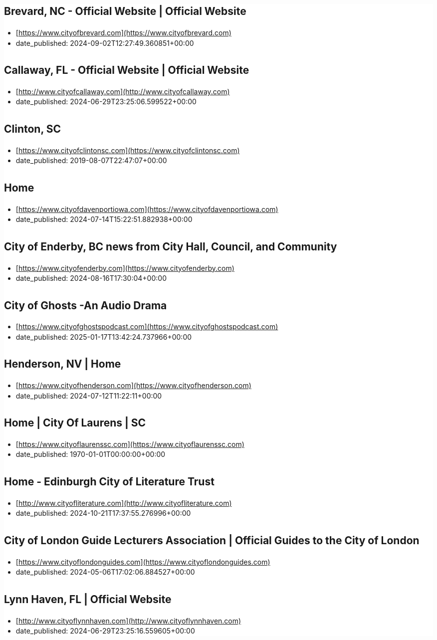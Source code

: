  ## Brevard, NC - Official Website | Official Website
 - [https://www.cityofbrevard.com](https://www.cityofbrevard.com)
 - date_published: 2024-09-02T12:27:49.360851+00:00

 ## Callaway, FL - Official Website | Official Website
 - [http://www.cityofcallaway.com](http://www.cityofcallaway.com)
 - date_published: 2024-06-29T23:25:06.599522+00:00

 ## Clinton, SC
 - [https://www.cityofclintonsc.com](https://www.cityofclintonsc.com)
 - date_published: 2019-08-07T22:47:07+00:00

 ## Home
 - [https://www.cityofdavenportiowa.com](https://www.cityofdavenportiowa.com)
 - date_published: 2024-07-14T15:22:51.882938+00:00

 ## City of Enderby, BC news from City Hall, Council, and Community
 - [https://www.cityofenderby.com](https://www.cityofenderby.com)
 - date_published: 2024-08-16T17:30:04+00:00

 ## City of Ghosts -An Audio Drama
 - [https://www.cityofghostspodcast.com](https://www.cityofghostspodcast.com)
 - date_published: 2025-01-17T13:42:24.737966+00:00

 ## Henderson, NV | Home
 - [https://www.cityofhenderson.com](https://www.cityofhenderson.com)
 - date_published: 2024-07-12T11:22:11+00:00

 ## Home | City Of Laurens | SC
 - [https://www.cityoflaurenssc.com](https://www.cityoflaurenssc.com)
 - date_published: 1970-01-01T00:00:00+00:00

 ## Home - Edinburgh City of Literature Trust
 - [http://www.cityofliterature.com](http://www.cityofliterature.com)
 - date_published: 2024-10-21T17:37:55.276996+00:00

 ## City of London Guide Lecturers Association | Official Guides to the City of London
 - [https://www.cityoflondonguides.com](https://www.cityoflondonguides.com)
 - date_published: 2024-05-06T17:02:06.884527+00:00

 ## Lynn Haven, FL | Official Website
 - [http://www.cityoflynnhaven.com](http://www.cityoflynnhaven.com)
 - date_published: 2024-06-29T23:25:16.559605+00:00
